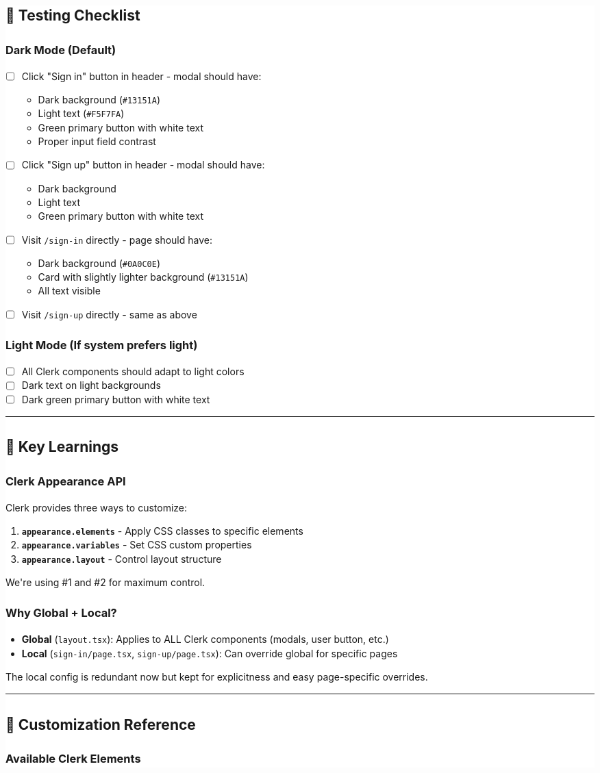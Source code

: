 
## 🧪 Testing Checklist

### Dark Mode (Default)
- [ ] Click "Sign in" button in header - modal should have:
  - Dark background (`#13151A`)
  - Light text (`#F5F7FA`)
  - Green primary button with white text
  - Proper input field contrast
  
- [ ] Click "Sign up" button in header - modal should have:
  - Dark background
  - Light text
  - Green primary button with white text
  
- [ ] Visit `/sign-in` directly - page should have:
  - Dark background (`#0A0C0E`)
  - Card with slightly lighter background (`#13151A`)
  - All text visible
  
- [ ] Visit `/sign-up` directly - same as above

### Light Mode (If system prefers light)
- [ ] All Clerk components should adapt to light colors
- [ ] Dark text on light backgrounds
- [ ] Dark green primary button with white text

---

## 📝 Key Learnings

### Clerk Appearance API

Clerk provides three ways to customize:
1. **`appearance.elements`** - Apply CSS classes to specific elements
2. **`appearance.variables`** - Set CSS custom properties
3. **`appearance.layout`** - Control layout structure

We're using #1 and #2 for maximum control.

### Why Global + Local?

- **Global** (`layout.tsx`): Applies to ALL Clerk components (modals, user button, etc.)
- **Local** (`sign-in/page.tsx`, `sign-up/page.tsx`): Can override global for specific pages

The local config is redundant now but kept for explicitness and easy page-specific overrides.

---

## 🔧 Customization Reference

### Available Clerk Elements
